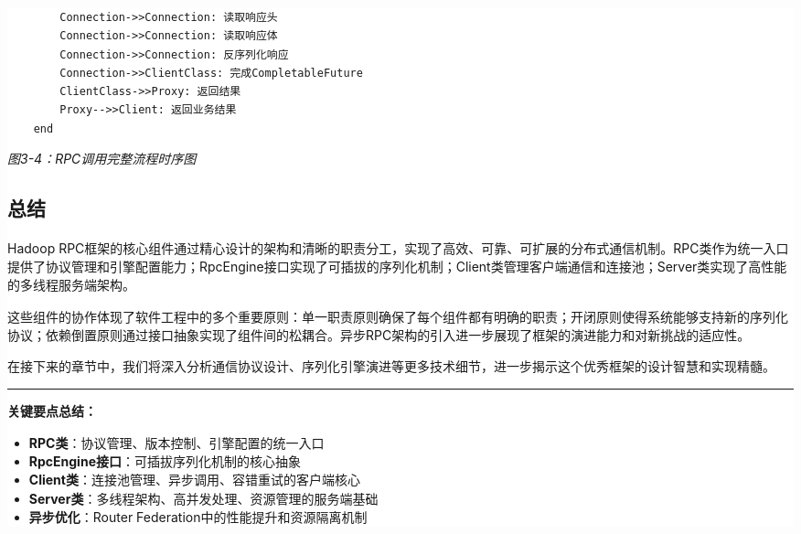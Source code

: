 ```mermaid
        Connection->>Connection: 读取响应头
        Connection->>Connection: 读取响应体
        Connection->>Connection: 反序列化响应
        Connection->>ClientClass: 完成CompletableFuture
        ClientClass->>Proxy: 返回结果
        Proxy-->>Client: 返回业务结果
    end
```

*图3-4：RPC调用完整流程时序图*

## 总结

Hadoop RPC框架的核心组件通过精心设计的架构和清晰的职责分工，实现了高效、可靠、可扩展的分布式通信机制。RPC类作为统一入口提供了协议管理和引擎配置能力；RpcEngine接口实现了可插拔的序列化机制；Client类管理客户端通信和连接池；Server类实现了高性能的多线程服务端架构。

这些组件的协作体现了软件工程中的多个重要原则：单一职责原则确保了每个组件都有明确的职责；开闭原则使得系统能够支持新的序列化协议；依赖倒置原则通过接口抽象实现了组件间的松耦合。异步RPC架构的引入进一步展现了框架的演进能力和对新挑战的适应性。

在接下来的章节中，我们将深入分析通信协议设计、序列化引擎演进等更多技术细节，进一步揭示这个优秀框架的设计智慧和实现精髓。

---

**关键要点总结：**

- **RPC类**：协议管理、版本控制、引擎配置的统一入口
- **RpcEngine接口**：可插拔序列化机制的核心抽象
- **Client类**：连接池管理、异步调用、容错重试的客户端核心
- **Server类**：多线程架构、高并发处理、资源管理的服务端基础
- **异步优化**：Router Federation中的性能提升和资源隔离机制

